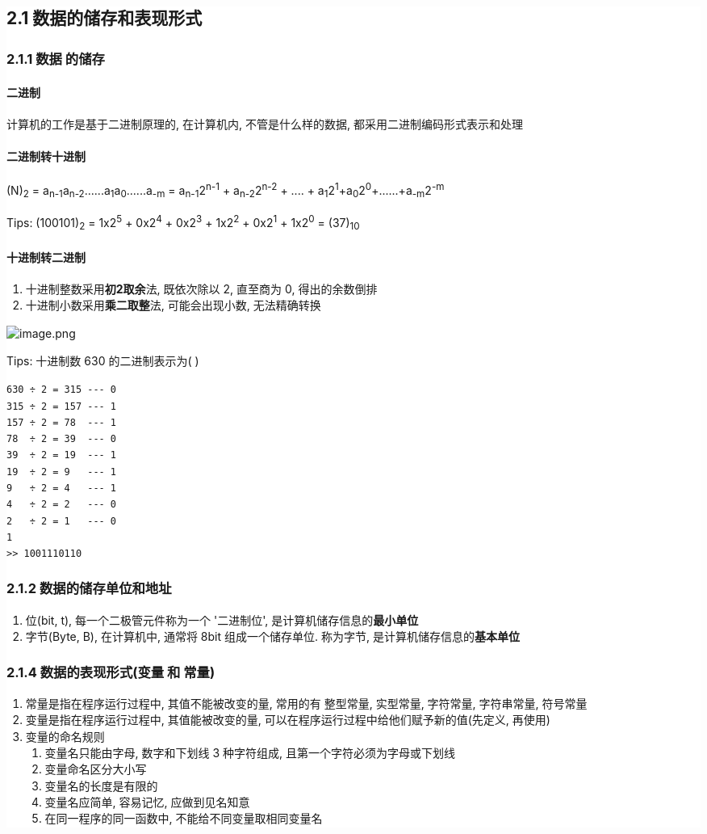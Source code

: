## 2.1 数据的储存和表现形式

### 2.1.1 数据 的储存

#### 二进制

计算机的工作是基于二进制原理的, 在计算机内, 不管是什么样的数据, 都采用二进制编码形式表示和处理

#### 二进制转十进制

(N)<sub>2</sub> = a<sub>n-1</sub>a<sub>n-2</sub>......a<sub>1</sub>a<sub>0</sub>......a<sub>-m</sub>
                = a<sub>n-1</sub>2<sup>n-1</sup> + a<sub>n-2</sub>2<sup>n-2</sup>  + .... + a<sub>1</sub>2<sup>1</sup>+a<sub>0</sub>2<sup>0</sup>+......+a<sub>-m</sub>2<sup>-m</sup></br>

Tips: (100101)<sub>2</sub> = 1x2<sup>5</sup> + 0x2<sup>4</sup> + 0x2<sup>3</sup> + 1x2<sup>2</sup> + 0x2<sup>1</sup> + 1x2<sup>0</sup> = (37)<sub>10</sub>

#### 十进制转二进制

1. 十进制整数采用**初2取余**法, 既依次除以 2, 直至商为 0, 得出的余数倒排
2. 十进制小数采用**乘二取整**法, 可能会出现小数, 无法精确转换

![image.png](https://img.waite.wang/images/2022/12/16/image.png)

Tips: 十进制数 630 的二进制表示为( )

```
630 ÷ 2 = 315 --- 0
315 ÷ 2 = 157 --- 1
157 ÷ 2 = 78  --- 1
78  ÷ 2 = 39  --- 0
39  ÷ 2 = 19  --- 1
19  ÷ 2 = 9   --- 1
9   ÷ 2 = 4   --- 1
4   ÷ 2 = 2   --- 0
2   ÷ 2 = 1   --- 0
1 
>> 1001110110
```

### 2.1.2 数据的储存单位和地址

1. 位(bit, t), 每一个二极管元件称为一个 '二进制位', 是计算机储存信息的**最小单位**
2. 字节(Byte, B), 在计算机中, 通常将 8bit 组成一个储存单位. 称为字节, 是计算机储存信息的**基本单位**

### 2.1.4 数据的表现形式(变量 和 常量)

1. 常量是指在程序运行过程中, 其值不能被改变的量, 常用的有 整型常量, 实型常量, 字符常量, 字符串常量, 符号常量
2. 变量是指在程序运行过程中, 其值能被改变的量, 可以在程序运行过程中给他们赋予新的值(先定义, 再使用)
3. 变量的命名规则
   1. 变量名只能由字母, 数字和下划线 3 种字符组成, 且第一个字符必须为字母或下划线
   2. 变量命名区分大小写
   3. 变量名的长度是有限的
   4. 变量名应简单, 容易记忆, 应做到见名知意
   5. 在同一程序的同一函数中, 不能给不同变量取相同变量名

